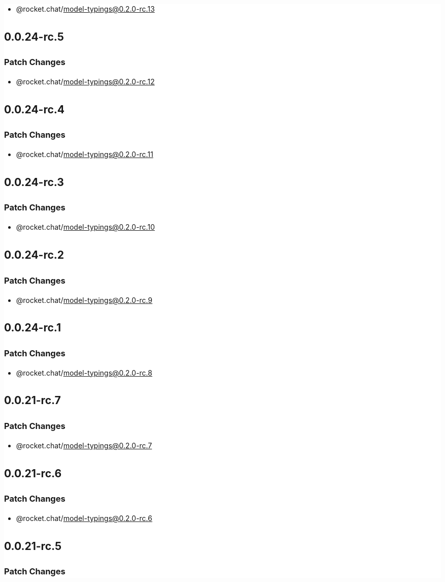 - @rocket.chat/model-typings@0.2.0-rc.13

## 0.0.24-rc.5

### Patch Changes

- @rocket.chat/model-typings@0.2.0-rc.12

## 0.0.24-rc.4

### Patch Changes

- @rocket.chat/model-typings@0.2.0-rc.11

## 0.0.24-rc.3

### Patch Changes

- @rocket.chat/model-typings@0.2.0-rc.10

## 0.0.24-rc.2

### Patch Changes

- @rocket.chat/model-typings@0.2.0-rc.9

## 0.0.24-rc.1

### Patch Changes

- @rocket.chat/model-typings@0.2.0-rc.8

## 0.0.21-rc.7

### Patch Changes

- @rocket.chat/model-typings@0.2.0-rc.7

## 0.0.21-rc.6

### Patch Changes

- @rocket.chat/model-typings@0.2.0-rc.6

## 0.0.21-rc.5

### Patch Changes
